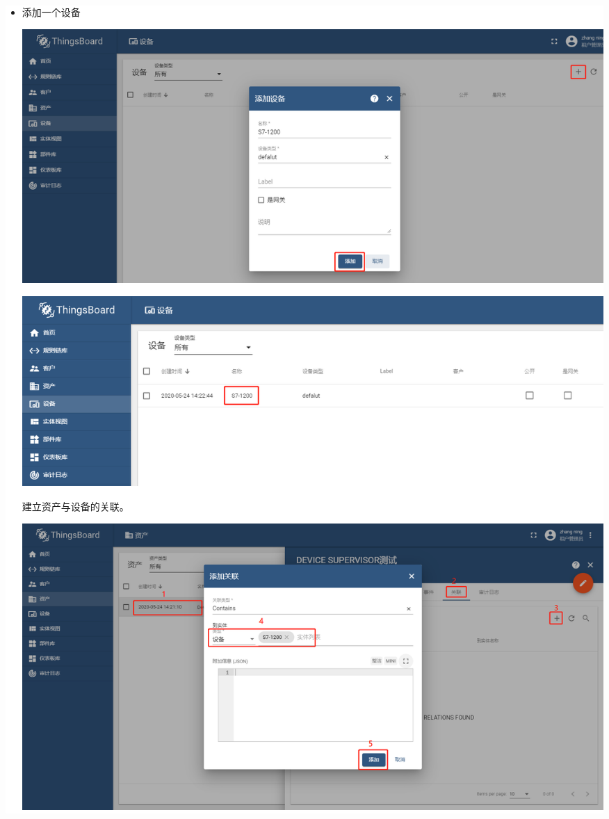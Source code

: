 - 添加一个设备  
  
  ![](images/2020-05-24-14-22-37.png)  

  ![](images/2020-05-24-14-23-05.png)  

  建立资产与设备的关联。  

  ![](images/2020-05-24-14-25-18.png)  
